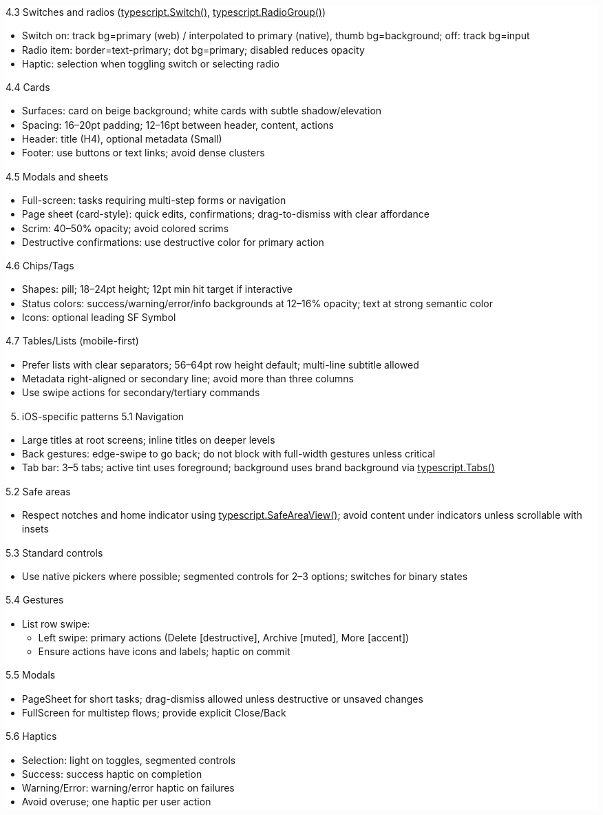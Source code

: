 4.3 Switches and radios ([typescript.Switch()](components/ui/switch.tsx:99), [typescript.RadioGroup()](components/ui/radio-group.tsx:6))
- Switch on: track bg=primary (web) / interpolated to primary (native), thumb bg=background; off: track bg=input
- Radio item: border=text-primary; dot bg=primary; disabled reduces opacity
- Haptic: selection when toggling switch or selecting radio

4.4 Cards
- Surfaces: card on beige background; white cards with subtle shadow/elevation
- Spacing: 16–20pt padding; 12–16pt between header, content, actions
- Header: title (H4), optional metadata (Small)
- Footer: use buttons or text links; avoid dense clusters

4.5 Modals and sheets
- Full-screen: tasks requiring multi-step forms or navigation
- Page sheet (card-style): quick edits, confirmations; drag-to-dismiss with clear affordance
- Scrim: 40–50% opacity; avoid colored scrims
- Destructive confirmations: use destructive color for primary action

4.6 Chips/Tags
- Shapes: pill; 18–24pt height; 12pt min hit target if interactive
- Status colors: success/warning/error/info backgrounds at 12–16% opacity; text at strong semantic color
- Icons: optional leading SF Symbol

4.7 Tables/Lists (mobile-first)
- Prefer lists with clear separators; 56–64pt row height default; multi-line subtitle allowed
- Metadata right-aligned or secondary line; avoid more than three columns
- Use swipe actions for secondary/tertiary commands

5. iOS-specific patterns
5.1 Navigation
- Large titles at root screens; inline titles on deeper levels
- Back gestures: edge-swipe to go back; do not block with full-width gestures unless critical
- Tab bar: 3–5 tabs; active tint uses foreground; background uses brand background via [typescript.Tabs()](app/(protected)/(tabs)/_layout.tsx:1)

5.2 Safe areas
- Respect notches and home indicator using [typescript.SafeAreaView()](components/safe-area-view.tsx:1); avoid content under indicators unless scrollable with insets

5.3 Standard controls
- Use native pickers where possible; segmented controls for 2–3 options; switches for binary states

5.4 Gestures
- List row swipe:
  - Left swipe: primary actions (Delete [destructive], Archive [muted], More [accent])
  - Ensure actions have icons and labels; haptic on commit

5.5 Modals
- PageSheet for short tasks; drag-dismiss allowed unless destructive or unsaved changes
- FullScreen for multistep flows; provide explicit Close/Back

5.6 Haptics
- Selection: light on toggles, segmented controls
- Success: success haptic on completion
- Warning/Error: warning/error haptic on failures
- Avoid overuse; one haptic per user action
